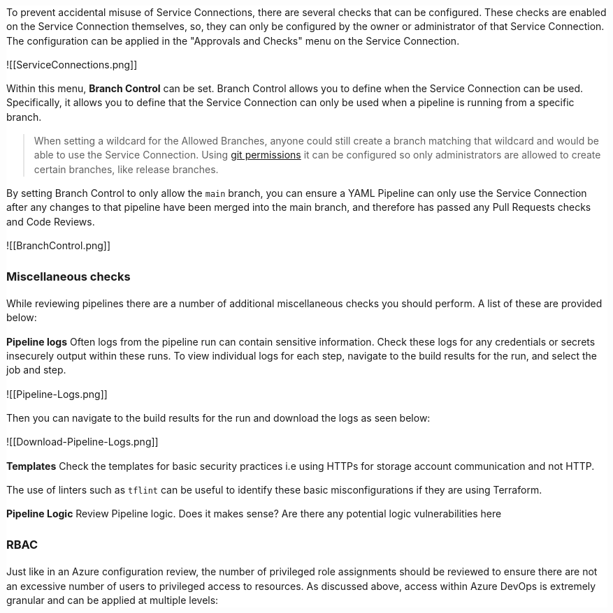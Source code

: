 To prevent accidental misuse of Service Connections, there are several checks that can be configured. These checks are enabled on the Service Connection themselves, so, they can only be configured by the owner or administrator of that Service Connection. The configuration can be applied in the "Approvals and Checks" menu on the Service Connection.

![[ServiceConnections.png]]

Within this menu, **Branch Control** can be set. Branch Control allows you to define when the Service Connection can be used. Specifically, it allows you to define that the Service Connection can only be used when a pipeline is running from a specific branch.

> When setting a wildcard for the Allowed Branches, anyone could still create a branch matching that wildcard and would be able to use the Service Connection. Using [git permissions](https://learn.microsoft.com/en-us/azure/devops/repos/git/require-branch-folders#enforce-permissions) it can be configured so only administrators are allowed to create certain branches, like release branches.

By setting Branch Control to only allow the `main` branch, you can ensure a YAML Pipeline can only use the Service Connection after any changes to that pipeline have been merged into the main branch, and therefore has passed any Pull Requests checks and Code Reviews.

![[BranchControl.png]]

### Miscellaneous checks

While reviewing pipelines there are a number of additional miscellaneous checks you should perform. A list of these are provided below:

**Pipeline logs**
Often logs from the pipeline run can contain sensitive information. Check these logs for any credentials or secrets insecurely output within these runs. To view individual logs for each step, navigate to the build results for the run, and select the job and step.

![[Pipeline-Logs.png]]

Then you can navigate to the build results for the run and download the logs as seen below:

![[Download-Pipeline-Logs.png]]

**Templates**
Check the templates for basic security practices i.e using HTTPs for storage account communication and not HTTP.

The use of linters such as `tflint` can be useful to identify these basic misconfigurations if they are using Terraform.

**Pipeline Logic**
Review Pipeline logic. Does it makes sense? Are there any potential logic vulnerabilities here

### RBAC

Just like in an Azure configuration review, the number of privileged role assignments should be reviewed to ensure there are not an excessive number of users to privileged access to resources.  As discussed above, access within Azure DevOps is extremely granular and can be applied at multiple levels:
